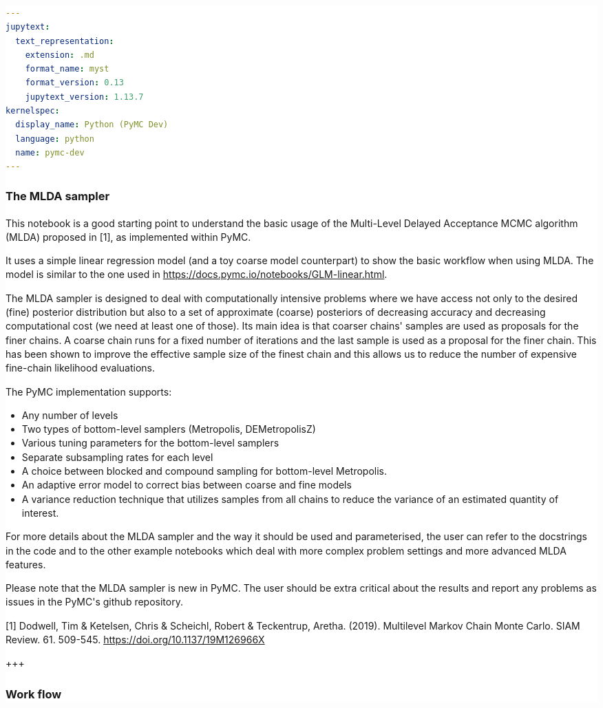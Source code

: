 ```yaml
---
jupytext:
  text_representation:
    extension: .md
    format_name: myst
    format_version: 0.13
    jupytext_version: 1.13.7
kernelspec:
  display_name: Python (PyMC Dev)
  language: python
  name: pymc-dev
---
```


### The MLDA sampler
This notebook is a good starting point to understand the basic usage of the Multi-Level Delayed Acceptance MCMC algorithm (MLDA) proposed in [1], as implemented within PyMC.

It uses a simple linear regression model (and a toy coarse model counterpart) to show the basic workflow when using MLDA. The model is similar to the one used in https://docs.pymc.io/notebooks/GLM-linear.html.

The MLDA sampler is designed to deal with computationally intensive problems where we have access not only to the desired (fine) posterior distribution but also to a set of approximate (coarse) posteriors of decreasing accuracy and decreasing computational cost (we need at least one of those). Its main idea is that coarser chains' samples are used as proposals for the finer chains. A coarse chain runs for a fixed number of iterations and the last sample is used as a proposal for the finer chain. This has been shown to improve the effective sample size of the finest chain and this allows us to reduce the number of expensive fine-chain likelihood evaluations. 

The PyMC implementation supports:
- Any number of levels
- Two types of bottom-level samplers (Metropolis, DEMetropolisZ)
- Various tuning parameters for the bottom-level samplers
- Separate subsampling rates for each level
- A choice between blocked and compound sampling for bottom-level Metropolis. 
- An adaptive error model to correct bias between coarse and fine models 
- A variance reduction technique that utilizes samples from all chains to reduce the variance of an estimated quantity of interest.

For more details about the MLDA sampler and the way it should be used and parameterised, the user can refer to the docstrings in the code and to the other example notebooks which deal with more complex problem settings and more advanced MLDA features.

Please note that the MLDA sampler is new in PyMC. The user should be extra critical about the results and report any problems as issues in the PyMC's github repository.

[1] Dodwell, Tim & Ketelsen, Chris & Scheichl, Robert & Teckentrup, Aretha. (2019). Multilevel Markov Chain Monte Carlo. SIAM Review. 61. 509-545. https://doi.org/10.1137/19M126966X

+++

### Work flow
